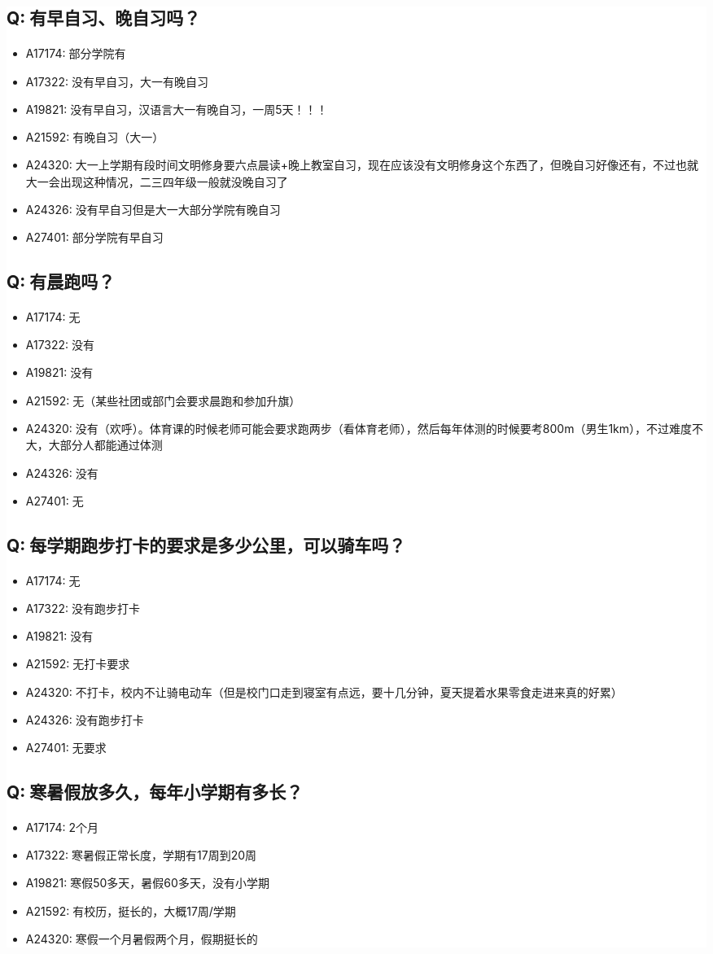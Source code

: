 ## Q: 有早自习、晚自习吗？

- A17174: 部分学院有

- A17322: 没有早自习，大一有晚自习

- A19821: 没有早自习，汉语言大一有晚自习，一周5天！！！

- A21592: 有晚自习（大一）

- A24320: 大一上学期有段时间文明修身要六点晨读+晚上教室自习，现在应该没有文明修身这个东西了，但晚自习好像还有，不过也就大一会出现这种情况，二三四年级一般就没晚自习了

- A24326: 没有早自习但是大一大部分学院有晚自习

- A27401: 部分学院有早自习

## Q: 有晨跑吗？

- A17174: 无

- A17322: 没有

- A19821: 没有

- A21592: 无（某些社团或部门会要求晨跑和参加升旗）

- A24320: 没有（欢呼）。体育课的时候老师可能会要求跑两步（看体育老师），然后每年体测的时候要考800m（男生1km），不过难度不大，大部分人都能通过体测

- A24326: 没有

- A27401: 无

## Q: 每学期跑步打卡的要求是多少公里，可以骑车吗？

- A17174: 无

- A17322: 没有跑步打卡

- A19821: 没有

- A21592: 无打卡要求

- A24320: 不打卡，校内不让骑电动车（但是校门口走到寝室有点远，要十几分钟，夏天提着水果零食走进来真的好累）

- A24326: 没有跑步打卡

- A27401: 无要求

## Q: 寒暑假放多久，每年小学期有多长？

- A17174: 2个月

- A17322: 寒暑假正常长度，学期有17周到20周

- A19821: 寒假50多天，暑假60多天，没有小学期

- A21592: 有校历，挺长的，大概17周/学期

- A24320: 寒假一个月暑假两个月，假期挺长的
